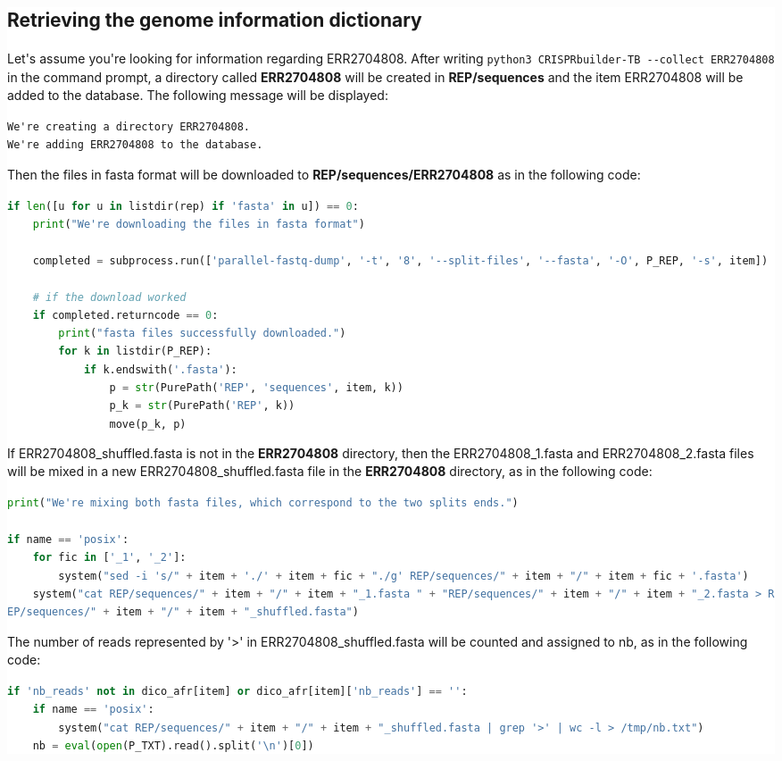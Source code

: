 ## Retrieving the genome information dictionary

Let's assume you're looking for information regarding ERR2704808. After writing `python3 CRISPRbuilder-TB --collect ERR2704808` in the command prompt, a directory called **ERR2704808** will be created in **REP/sequences** and the item ERR2704808 will be added to the database. The following message will be displayed:

    We're creating a directory ERR2704808.
    We're adding ERR2704808 to the database.

Then the files in fasta format will be downloaded to **REP/sequences/ERR2704808** as in the following code:


```python
if len([u for u in listdir(rep) if 'fasta' in u]) == 0:
    print("We're downloading the files in fasta format")

    completed = subprocess.run(['parallel-fastq-dump', '-t', '8', '--split-files', '--fasta', '-O', P_REP, '-s', item])
        
    # if the download worked
    if completed.returncode == 0:
        print("fasta files successfully downloaded.")
        for k in listdir(P_REP):
            if k.endswith('.fasta'):
                p = str(PurePath('REP', 'sequences', item, k))
                p_k = str(PurePath('REP', k))
                move(p_k, p)
```

If ERR2704808_shuffled.fasta is not in the **ERR2704808** directory, then the ERR2704808_1.fasta and ERR2704808_2.fasta files will be mixed in a new ERR2704808_shuffled.fasta file in the **ERR2704808** directory, as in the following code:


```python
print("We're mixing both fasta files, which correspond to the two splits ends.")

if name == 'posix':
    for fic in ['_1', '_2']:
        system("sed -i 's/" + item + './' + item + fic + "./g' REP/sequences/" + item + "/" + item + fic + '.fasta')
    system("cat REP/sequences/" + item + "/" + item + "_1.fasta " + "REP/sequences/" + item + "/" + item + "_2.fasta > REP/sequences/" + item + "/" + item + "_shuffled.fasta")
```

The number of reads represented by '>' in ERR2704808_shuffled.fasta will be counted and assigned to nb, as in the following code:


```python
if 'nb_reads' not in dico_afr[item] or dico_afr[item]['nb_reads'] == '':
    if name == 'posix':
        system("cat REP/sequences/" + item + "/" + item + "_shuffled.fasta | grep '>' | wc -l > /tmp/nb.txt")
    nb = eval(open(P_TXT).read().split('\n')[0])
```
